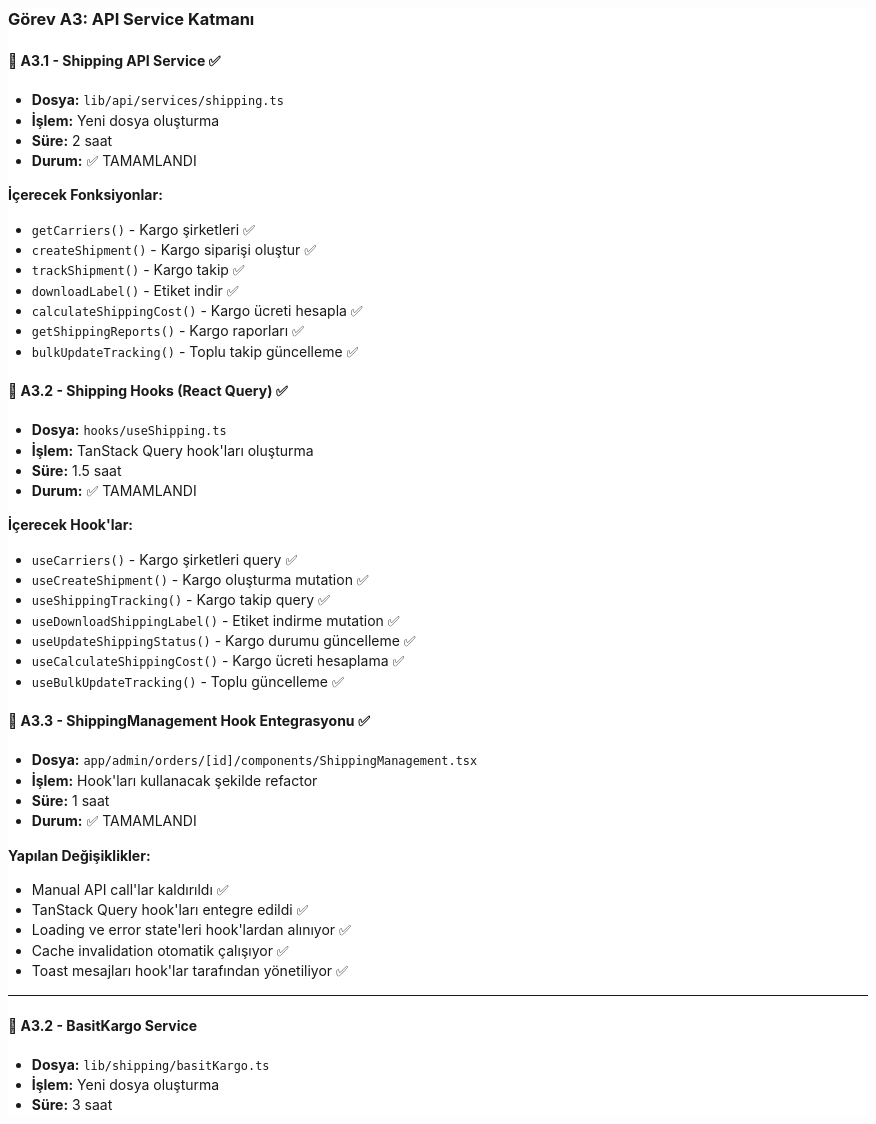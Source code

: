 
### **Görev A3: API Service Katmanı**

#### **📄 A3.1 - Shipping API Service** ✅
- **Dosya:** `lib/api/services/shipping.ts`
- **İşlem:** Yeni dosya oluşturma
- **Süre:** 2 saat
- **Durum:** ✅ TAMAMLANDI

**İçerecek Fonksiyonlar:**
- `getCarriers()` - Kargo şirketleri ✅
- `createShipment()` - Kargo siparişi oluştur ✅
- `trackShipment()` - Kargo takip ✅
- `downloadLabel()` - Etiket indir ✅
- `calculateShippingCost()` - Kargo ücreti hesapla ✅
- `getShippingReports()` - Kargo raporları ✅
- `bulkUpdateTracking()` - Toplu takip güncelleme ✅

#### **📄 A3.2 - Shipping Hooks (React Query)** ✅
- **Dosya:** `hooks/useShipping.ts`
- **İşlem:** TanStack Query hook'ları oluşturma
- **Süre:** 1.5 saat
- **Durum:** ✅ TAMAMLANDI

**İçerecek Hook'lar:**
- `useCarriers()` - Kargo şirketleri query ✅
- `useCreateShipment()` - Kargo oluşturma mutation ✅
- `useShippingTracking()` - Kargo takip query ✅
- `useDownloadShippingLabel()` - Etiket indirme mutation ✅
- `useUpdateShippingStatus()` - Kargo durumu güncelleme ✅
- `useCalculateShippingCost()` - Kargo ücreti hesaplama ✅
- `useBulkUpdateTracking()` - Toplu güncelleme ✅

#### **📄 A3.3 - ShippingManagement Hook Entegrasyonu** ✅
- **Dosya:** `app/admin/orders/[id]/components/ShippingManagement.tsx`
- **İşlem:** Hook'ları kullanacak şekilde refactor
- **Süre:** 1 saat
- **Durum:** ✅ TAMAMLANDI

**Yapılan Değişiklikler:**
- Manual API call'lar kaldırıldı ✅
- TanStack Query hook'ları entegre edildi ✅
- Loading ve error state'leri hook'lardan alınıyor ✅
- Cache invalidation otomatik çalışıyor ✅
- Toast mesajları hook'lar tarafından yönetiliyor ✅

---

#### **📄 A3.2 - BasitKargo Service**
- **Dosya:** `lib/shipping/basitKargo.ts`
- **İşlem:** Yeni dosya oluşturma
- **Süre:** 3 saat
